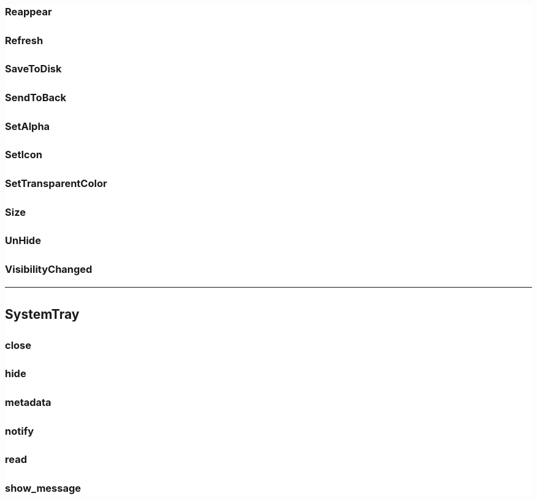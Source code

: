 ### Reappear


### Refresh


### SaveToDisk


### SendToBack


### SetAlpha


### SetIcon


### SetTransparentColor


### Size


### UnHide


### VisibilityChanged



---------


## SystemTray 



### close


### hide


### metadata


### notify


### read


### show_message
